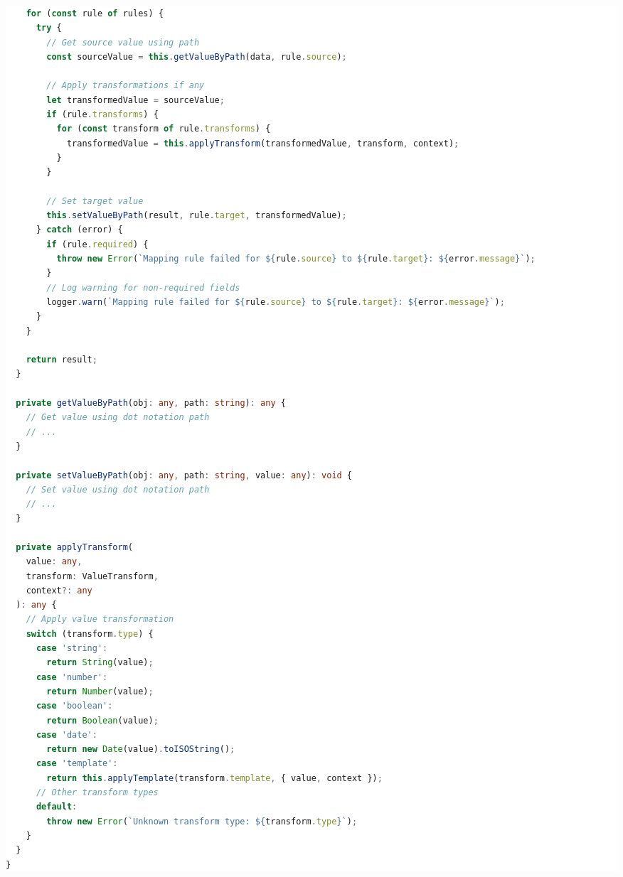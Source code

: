 ```typescript
    for (const rule of rules) {
      try {
        // Get source value using path
        const sourceValue = this.getValueByPath(data, rule.source);
        
        // Apply transformations if any
        let transformedValue = sourceValue;
        if (rule.transforms) {
          for (const transform of rule.transforms) {
            transformedValue = this.applyTransform(transformedValue, transform, context);
          }
        }
        
        // Set target value
        this.setValueByPath(result, rule.target, transformedValue);
      } catch (error) {
        if (rule.required) {
          throw new Error(`Mapping rule failed for ${rule.source} to ${rule.target}: ${error.message}`);
        }
        // Log warning for non-required fields
        logger.warn(`Mapping rule failed for ${rule.source} to ${rule.target}: ${error.message}`);
      }
    }
    
    return result;
  }
  
  private getValueByPath(obj: any, path: string): any {
    // Get value using dot notation path
    // ...
  }
  
  private setValueByPath(obj: any, path: string, value: any): void {
    // Set value using dot notation path
    // ...
  }
  
  private applyTransform(
    value: any,
    transform: ValueTransform,
    context?: any
  ): any {
    // Apply value transformation
    switch (transform.type) {
      case 'string':
        return String(value);
      case 'number':
        return Number(value);
      case 'boolean':
        return Boolean(value);
      case 'date':
        return new Date(value).toISOString();
      case 'template':
        return this.applyTemplate(transform.template, { value, context });
      // Other transform types
      default:
        throw new Error(`Unknown transform type: ${transform.type}`);
    }
  }
}
```
